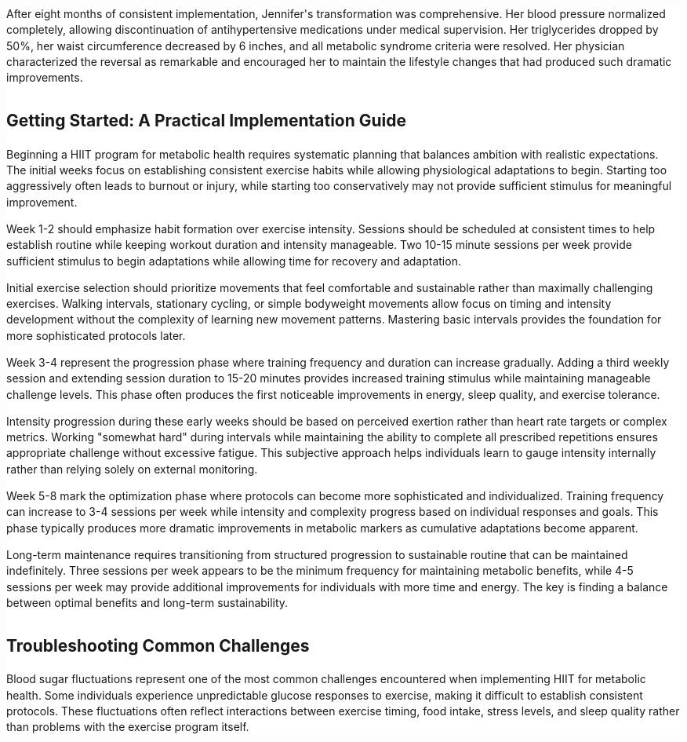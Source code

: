 After eight months of consistent implementation, Jennifer's transformation was comprehensive. Her blood pressure normalized completely, allowing discontinuation of antihypertensive medications under medical supervision. Her triglycerides dropped by 50%, her waist circumference decreased by 6 inches, and all metabolic syndrome criteria were resolved. Her physician characterized the reversal as remarkable and encouraged her to maintain the lifestyle changes that had produced such dramatic improvements.

## Getting Started: A Practical Implementation Guide

Beginning a HIIT program for metabolic health requires systematic planning that balances ambition with realistic expectations. The initial weeks focus on establishing consistent exercise habits while allowing physiological adaptations to begin. Starting too aggressively often leads to burnout or injury, while starting too conservatively may not provide sufficient stimulus for meaningful improvement.

Week 1-2 should emphasize habit formation over exercise intensity. Sessions should be scheduled at consistent times to help establish routine while keeping workout duration and intensity manageable. Two 10-15 minute sessions per week provide sufficient stimulus to begin adaptations while allowing time for recovery and adaptation.

Initial exercise selection should prioritize movements that feel comfortable and sustainable rather than maximally challenging exercises. Walking intervals, stationary cycling, or simple bodyweight movements allow focus on timing and intensity development without the complexity of learning new movement patterns. Mastering basic intervals provides the foundation for more sophisticated protocols later.

Week 3-4 represent the progression phase where training frequency and duration can increase gradually. Adding a third weekly session and extending session duration to 15-20 minutes provides increased training stimulus while maintaining manageable challenge levels. This phase often produces the first noticeable improvements in energy, sleep quality, and exercise tolerance.

Intensity progression during these early weeks should be based on perceived exertion rather than heart rate targets or complex metrics. Working "somewhat hard" during intervals while maintaining the ability to complete all prescribed repetitions ensures appropriate challenge without excessive fatigue. This subjective approach helps individuals learn to gauge intensity internally rather than relying solely on external monitoring.

Week 5-8 mark the optimization phase where protocols can become more sophisticated and individualized. Training frequency can increase to 3-4 sessions per week while intensity and complexity progress based on individual responses and goals. This phase typically produces more dramatic improvements in metabolic markers as cumulative adaptations become apparent.

Long-term maintenance requires transitioning from structured progression to sustainable routine that can be maintained indefinitely. Three sessions per week appears to be the minimum frequency for maintaining metabolic benefits, while 4-5 sessions per week may provide additional improvements for individuals with more time and energy. The key is finding a balance between optimal benefits and long-term sustainability.

## Troubleshooting Common Challenges

Blood sugar fluctuations represent one of the most common challenges encountered when implementing HIIT for metabolic health. Some individuals experience unpredictable glucose responses to exercise, making it difficult to establish consistent protocols. These fluctuations often reflect interactions between exercise timing, food intake, stress levels, and sleep quality rather than problems with the exercise program itself.
